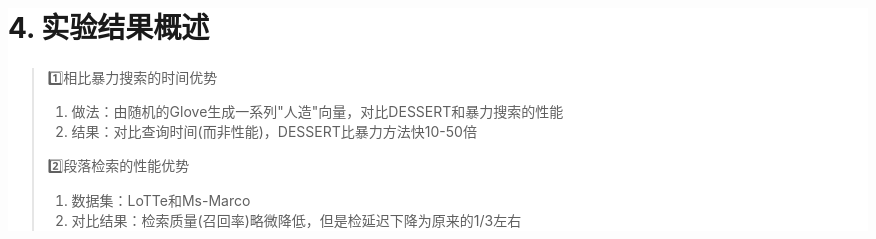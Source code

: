 # $\textbf{4. }$实验结果概述

> :one:相比暴力搜索的时间优势
>
> 1. 做法：由随机的$\text{Glove}$生成一系列"人造"向量，对比$\text{DESSERT}$和暴力搜索的性能
> 2. 结果：对比查询时间(而非性能)，$\text{DESSERT}$比暴力方法快$\text{10-50}$倍
>
> :two:段落检索的性能优势
>
> 1. 数据集：$\text{LoTTe}$和$\text{Ms-Marco}$
> 2. 对比结果：检索质量(召回率)略微降低，但是检延迟下降为原来的$\text{1/3}$左右